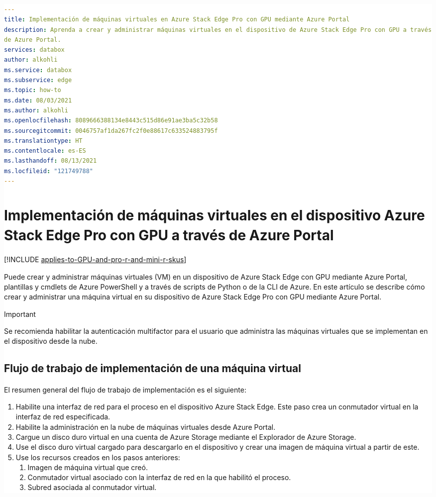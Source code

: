 ```yaml
---
title: Implementación de máquinas virtuales en Azure Stack Edge Pro con GPU mediante Azure Portal
description: Aprenda a crear y administrar máquinas virtuales en el dispositivo de Azure Stack Edge Pro con GPU a través de Azure Portal.
services: databox
author: alkohli
ms.service: databox
ms.subservice: edge
ms.topic: how-to
ms.date: 08/03/2021
ms.author: alkohli
ms.openlocfilehash: 8089666388134e8443c515d86e91ae3ba5c32b58
ms.sourcegitcommit: 0046757af1da267fc2f0e88617c633524883795f
ms.translationtype: HT
ms.contentlocale: es-ES
ms.lasthandoff: 08/13/2021
ms.locfileid: "121749788"
---
```

# <a name="deploy-vms-on-your-azure-stack-edge-pro-gpu-device-via-the-azure-portal"></a>Implementación de máquinas virtuales en el dispositivo Azure Stack Edge Pro con GPU a través de Azure Portal

[!INCLUDE [applies-to-GPU-and-pro-r-and-mini-r-skus](../../includes/azure-stack-edge-applies-to-gpu-pro-r-mini-r-sku.md)]

Puede crear y administrar máquinas virtuales (VM) en un dispositivo de Azure Stack Edge con GPU mediante Azure Portal, plantillas y cmdlets de Azure PowerShell y a través de scripts de Python o de la CLI de Azure. En este artículo se describe cómo crear y administrar una máquina virtual en su dispositivo de Azure Stack Edge Pro con GPU mediante Azure Portal.

> [!IMPORTANT] 
> Se recomienda habilitar la autenticación multifactor para el usuario que administra las máquinas virtuales que se implementan en el dispositivo desde la nube.
        
## <a name="vm-deployment-workflow"></a>Flujo de trabajo de implementación de una máquina virtual

El resumen general del flujo de trabajo de implementación es el siguiente:

1. Habilite una interfaz de red para el proceso en el dispositivo Azure Stack Edge. Este paso crea un conmutador virtual en la interfaz de red especificada.
1. Habilite la administración en la nube de máquinas virtuales desde Azure Portal.
1. Cargue un disco duro virtual en una cuenta de Azure Storage mediante el Explorador de Azure Storage. 
1. Use el disco duro virtual cargado para descargarlo en el dispositivo y crear una imagen de máquina virtual a partir de este. 
1. Use los recursos creados en los pasos anteriores:
    1. Imagen de máquina virtual que creó.
    1. Conmutador virtual asociado con la interfaz de red en la que habilitó el proceso.
    1. Subred asociada al conmutador virtual.
